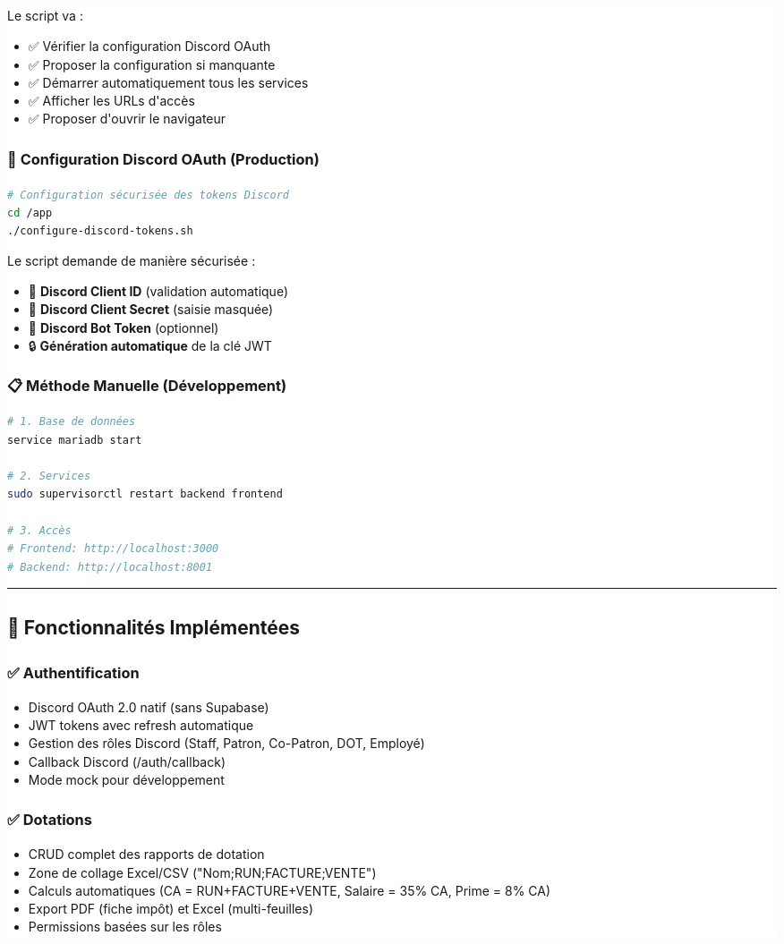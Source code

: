 Le script va :
- ✅ Vérifier la configuration Discord OAuth
- ✅ Proposer la configuration si manquante
- ✅ Démarrer automatiquement tous les services
- ✅ Afficher les URLs d'accès
- ✅ Proposer d'ouvrir le navigateur

### 🔧 **Configuration Discord OAuth (Production)**

```bash
# Configuration sécurisée des tokens Discord
cd /app
./configure-discord-tokens.sh
```

Le script demande de manière sécurisée :
- 🔑 **Discord Client ID** (validation automatique)
- 🔐 **Discord Client Secret** (saisie masquée)
- 🤖 **Discord Bot Token** (optionnel)
- 🔒 **Génération automatique** de la clé JWT

### 📋 **Méthode Manuelle (Développement)**

```bash
# 1. Base de données
service mariadb start

# 2. Services
sudo supervisorctl restart backend frontend

# 3. Accès
# Frontend: http://localhost:3000
# Backend: http://localhost:8001
```

---

## 🔧 Fonctionnalités Implémentées

### ✅ **Authentification**
- Discord OAuth 2.0 natif (sans Supabase)
- JWT tokens avec refresh automatique
- Gestion des rôles Discord (Staff, Patron, Co-Patron, DOT, Employé)
- Callback Discord (/auth/callback)
- Mode mock pour développement

### ✅ **Dotations**
- CRUD complet des rapports de dotation
- Zone de collage Excel/CSV ("Nom;RUN;FACTURE;VENTE")
- Calculs automatiques (CA = RUN+FACTURE+VENTE, Salaire = 35% CA, Prime = 8% CA)
- Export PDF (fiche impôt) et Excel (multi-feuilles)
- Permissions basées sur les rôles
